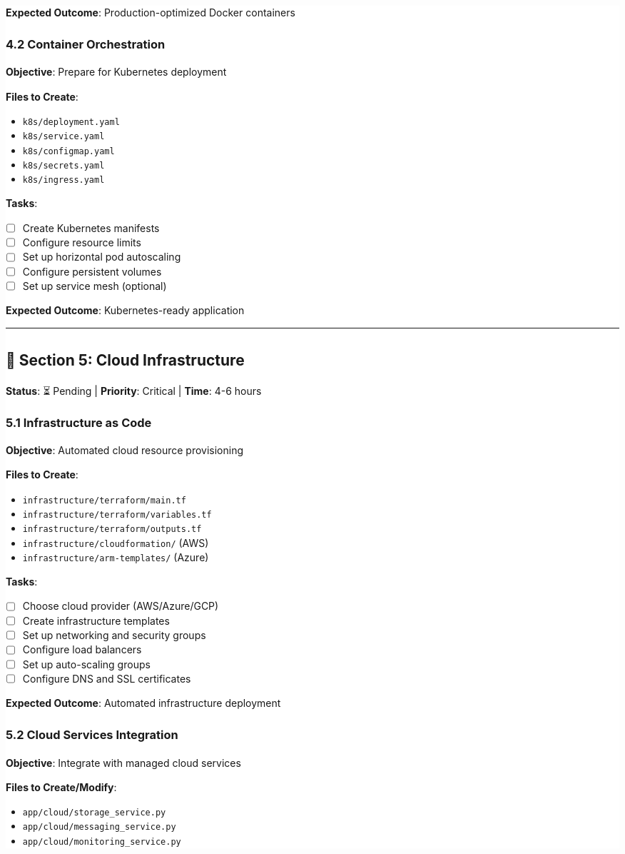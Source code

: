 **Expected Outcome**: Production-optimized Docker containers

### 4.2 Container Orchestration
**Objective**: Prepare for Kubernetes deployment

**Files to Create**:
- `k8s/deployment.yaml`
- `k8s/service.yaml`
- `k8s/configmap.yaml`
- `k8s/secrets.yaml`
- `k8s/ingress.yaml`

**Tasks**:
- [ ] Create Kubernetes manifests
- [ ] Configure resource limits
- [ ] Set up horizontal pod autoscaling
- [ ] Configure persistent volumes
- [ ] Set up service mesh (optional)

**Expected Outcome**: Kubernetes-ready application

---

## 🔧 Section 5: Cloud Infrastructure
**Status**: ⏳ Pending | **Priority**: Critical | **Time**: 4-6 hours

### 5.1 Infrastructure as Code
**Objective**: Automated cloud resource provisioning

**Files to Create**:
- `infrastructure/terraform/main.tf`
- `infrastructure/terraform/variables.tf`
- `infrastructure/terraform/outputs.tf`
- `infrastructure/cloudformation/` (AWS)
- `infrastructure/arm-templates/` (Azure)

**Tasks**:
- [ ] Choose cloud provider (AWS/Azure/GCP)
- [ ] Create infrastructure templates
- [ ] Set up networking and security groups
- [ ] Configure load balancers
- [ ] Set up auto-scaling groups
- [ ] Configure DNS and SSL certificates

**Expected Outcome**: Automated infrastructure deployment

### 5.2 Cloud Services Integration
**Objective**: Integrate with managed cloud services

**Files to Create/Modify**:
- `app/cloud/storage_service.py`
- `app/cloud/messaging_service.py`
- `app/cloud/monitoring_service.py`
